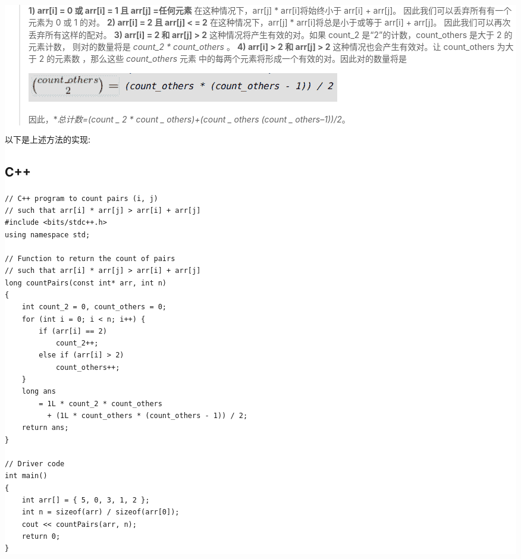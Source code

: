 > **1) arr[i] = 0 或 arr[i] = 1 且 arr[j] =任何元素**
> 在这种情况下，arr[j] * arr[i]将始终小于 arr[i] + arr[j]。
> 因此我们可以丢弃所有有一个元素为 0 或 1 的对。
> **2) arr[i] = 2 且 arr[j] < = 2**
> 在这种情况下，arr[j] * arr[i]将总是小于或等于 arr[i] + arr[j]。
> 因此我们可以再次丢弃所有这样的配对。
> **3) arr[i] = 2 和 arr[j] > 2**
> 这种情况将产生有效的对。如果 count_2 是“2”的计数，count_others
> 是大于 2 的元素计数，
> 则对的数量将是 *count_2 * count_others* 。
> **4) arr[i] > 2 和 arr[j] > 2**
> 这种情况也会产生有效对。让 count_others 为大于 2 的元素数
> ，那么这些 *count_others* 元素
> 中的每两个元素将形成一个有效的对。因此对的数量将是
> 
> ![](img/6a5a6508235d3d77f770d708e9043fc2.png)
> 
> 因此，**总计数=(count _ 2 * count _ others)+(count _ others *(count _ others–1))/2**。

以下是上述方法的实现:

## C++

```
// C++ program to count pairs (i, j)
// such that arr[i] * arr[j] > arr[i] + arr[j]
#include <bits/stdc++.h>
using namespace std;

// Function to return the count of pairs
// such that arr[i] * arr[j] > arr[i] + arr[j]
long countPairs(const int* arr, int n)
{
    int count_2 = 0, count_others = 0;
    for (int i = 0; i < n; i++) {
        if (arr[i] == 2)
            count_2++;
        else if (arr[i] > 2)
            count_others++;
    }
    long ans
        = 1L * count_2 * count_others
          + (1L * count_others * (count_others - 1)) / 2;
    return ans;
}

// Driver code
int main()
{
    int arr[] = { 5, 0, 3, 1, 2 };
    int n = sizeof(arr) / sizeof(arr[0]);
    cout << countPairs(arr, n);
    return 0;
}
```
